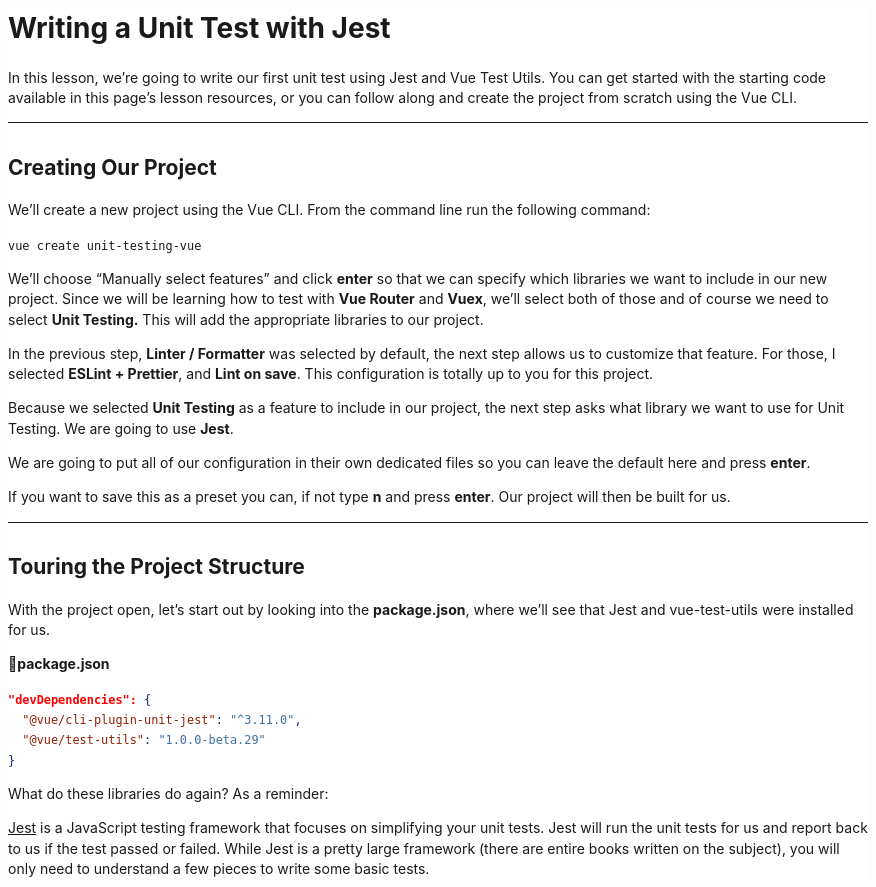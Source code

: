 # Writing a Unit Test with Jest

In this lesson, we’re going to write our first unit test using Jest and Vue Test Utils. You can get started with the starting code available in this page’s lesson resources, or you can follow along and create the project from scratch using the Vue CLI.

---

## Creating Our Project

We’ll create a new project using the Vue CLI. From the command line run the following command:

`vue create unit-testing-vue`

We’ll choose “Manually select features” and click **enter** so that we can specify which libraries we want to include in our new project. Since we will be learning how to test with **Vue Router** and **Vuex**, we’ll select both of those and of course we need to select **Unit Testing.** This will add the appropriate libraries to our project.

In the previous step, **Linter / Formatter** was selected by default, the next step allows us to customize that feature. For those, I selected **ESLint + Prettier**, and **Lint on save**. This configuration is totally up to you for this project.

Because we selected **Unit Testing** as a feature to include in our project, the next step asks what library we want to use for Unit Testing. We are going to use **Jest**.

We are going to put all of our configuration in their own dedicated files so you can leave the default here and press **enter**.

If you want to save this as a preset you can, if not type **n** and press **enter**. Our project will then be built for us.

---

## Touring the Project Structure

With the project open, let’s start out by looking into the **package.json**, where we’ll see that Jest and vue-test-utils were installed for us.

📃**package.json**

```JSON
"devDependencies": {
  "@vue/cli-plugin-unit-jest": "^3.11.0",
  "@vue/test-utils": "1.0.0-beta.29"
}

```

What do these libraries do again? As a reminder:

[Jest](https://jestjs.io/) is a JavaScript testing framework that focuses on simplifying your unit tests. Jest will run the unit tests for us and report back to us if the test passed or failed. While Jest is a pretty large framework (there are entire books written on the subject), you will only need to understand a few pieces to write some basic tests.
